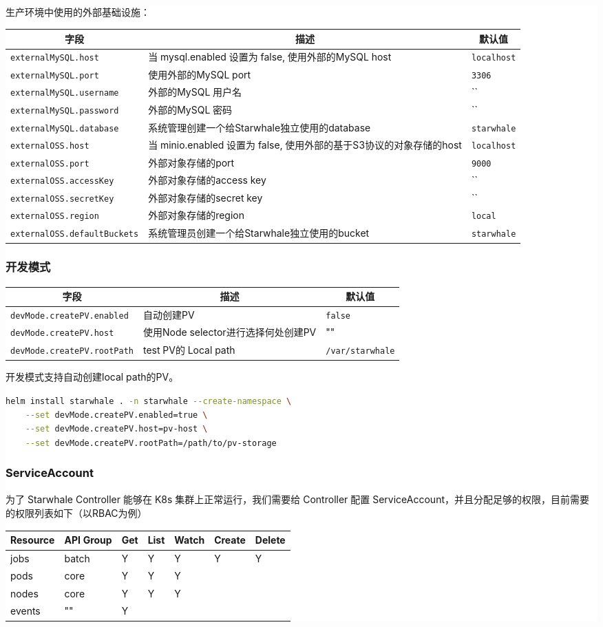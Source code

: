 生产环境中使用的外部基础设施：

|字段|描述|默认值|
|---|---|-----|
| `externalMySQL.host` | 当 mysql.enabled 设置为 false, 使用外部的MySQL host | `localhost` |
| `externalMySQL.port` | 使用外部的MySQL port | `3306` |
| `externalMySQL.username` | 外部的MySQL 用户名 | `` |
| `externalMySQL.password` | 外部的MySQL 密码 | `` |
| `externalMySQL.database` | 系统管理创建一个给Starwhale独立使用的database | `starwhale` |
| `externalOSS.host`| 当 minio.enabled 设置为 false, 使用外部的基于S3协议的对象存储的host | `localhost` |
| `externalOSS.port`| 外部对象存储的port | `9000` |
| `externalOSS.accessKey`| 外部对象存储的access key | `` |
| `externalOSS.secretKey`| 外部对象存储的secret key | `` |
| `externalOSS.region`| 外部对象存储的region | `local` |
| `externalOSS.defaultBuckets` | 系统管理员创建一个给Starwhale独立使用的bucket | `starwhale` |

### 开发模式

|字段|描述|默认值|
|---|---|-----|
| `devMode.createPV.enabled`  | 自动创建PV | `false` |
| `devMode.createPV.host`     | 使用Node selector进行选择何处创建PV | "" |
| `devMode.createPV.rootPath` | test PV的 Local path | `/var/starwhale` |

开发模式支持自动创建local path的PV。

```bash
helm install starwhale . -n starwhale --create-namespace \
    --set devMode.createPV.enabled=true \
    --set devMode.createPV.host=pv-host \
    --set devMode.createPV.rootPath=/path/to/pv-storage
```

### ServiceAccount

为了 Starwhale Controller 能够在 K8s 集群上正常运行，我们需要给 Controller 配置 ServiceAccount，并且分配足够的权限，目前需要的权限列表如下（以RBAC为例）

| Resource | API Group | Get | List | Watch | Create | Delete |
|----------|-----------|-----|------|-------|--------|--------|
| jobs     | batch     | Y   | Y    | Y     | Y      | Y      |
| pods     | core      | Y   | Y    | Y     |        |        |
| nodes    | core      | Y   | Y    | Y     |        |        |
| events   | ""        | Y   |      |       |        |        |
